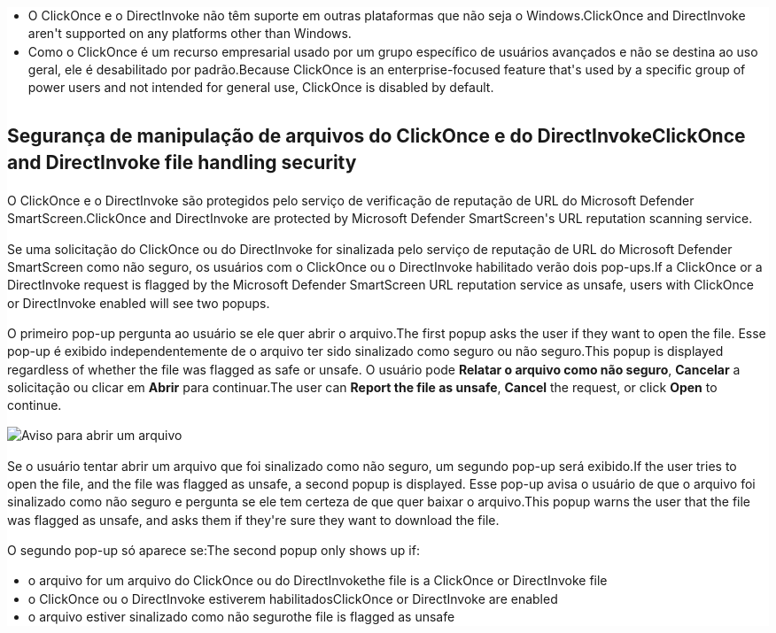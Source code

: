 - <span data-ttu-id="6bb9d-137">O ClickOnce e o DirectInvoke não têm suporte em outras plataformas que não seja o Windows.</span><span class="sxs-lookup"><span data-stu-id="6bb9d-137">ClickOnce and DirectInvoke aren't supported on any platforms other than Windows.</span></span>
- <span data-ttu-id="6bb9d-138">Como o ClickOnce é um recurso empresarial usado por um grupo específico de usuários avançados e não se destina ao uso geral, ele é desabilitado por padrão.</span><span class="sxs-lookup"><span data-stu-id="6bb9d-138">Because ClickOnce is an enterprise-focused feature that's used by a specific group of power users and not intended for general use, ClickOnce is disabled by default.</span></span>

## <span data-ttu-id="6bb9d-139">Segurança de manipulação de arquivos do ClickOnce e do DirectInvoke</span><span class="sxs-lookup"><span data-stu-id="6bb9d-139">ClickOnce and DirectInvoke file handling security</span></span>

<span data-ttu-id="6bb9d-140">O ClickOnce e o DirectInvoke são protegidos pelo serviço de verificação de reputação de URL do Microsoft Defender SmartScreen.</span><span class="sxs-lookup"><span data-stu-id="6bb9d-140">ClickOnce and DirectInvoke are protected by Microsoft Defender SmartScreen's URL reputation scanning service.</span></span>

<span data-ttu-id="6bb9d-141">Se uma solicitação do ClickOnce ou do DirectInvoke for sinalizada pelo serviço de reputação de URL do Microsoft Defender SmartScreen como não seguro, os usuários com o ClickOnce ou o DirectInvoke habilitado verão dois pop-ups.</span><span class="sxs-lookup"><span data-stu-id="6bb9d-141">If a ClickOnce or a DirectInvoke request is flagged by the Microsoft Defender SmartScreen URL reputation service as unsafe, users with ClickOnce or DirectInvoke enabled will see two popups.</span></span>

<span data-ttu-id="6bb9d-142">O primeiro pop-up pergunta ao usuário se ele quer abrir o arquivo.</span><span class="sxs-lookup"><span data-stu-id="6bb9d-142">The first popup asks the user if they want to open the file.</span></span> <span data-ttu-id="6bb9d-143">Esse pop-up é exibido independentemente de o arquivo ter sido sinalizado como seguro ou não seguro.</span><span class="sxs-lookup"><span data-stu-id="6bb9d-143">This popup is displayed regardless of whether the file was flagged as safe or unsafe.</span></span> <span data-ttu-id="6bb9d-144">O usuário pode **Relatar o arquivo como não seguro**, **Cancelar** a solicitação ou clicar em **Abrir** para continuar.</span><span class="sxs-lookup"><span data-stu-id="6bb9d-144">The user can **Report the file as unsafe**, **Cancel** the request, or click **Open** to continue.</span></span>

   ![Aviso para abrir um arquivo](./media/edge-learn-more-co-di/edge-clickonce-modal-1.png)

<span data-ttu-id="6bb9d-146">Se o usuário tentar abrir um arquivo que foi sinalizado como não seguro, um segundo pop-up será exibido.</span><span class="sxs-lookup"><span data-stu-id="6bb9d-146">If the user tries to open the file, and the file was flagged as unsafe, a second popup is displayed.</span></span>  <span data-ttu-id="6bb9d-147">Esse pop-up avisa o usuário de que o arquivo foi sinalizado como não seguro e pergunta se ele tem certeza de que quer baixar o arquivo.</span><span class="sxs-lookup"><span data-stu-id="6bb9d-147">This popup warns the user that the file was flagged as unsafe, and asks them if they're sure they want to download the file.</span></span>

<span data-ttu-id="6bb9d-148">O segundo pop-up só aparece se:</span><span class="sxs-lookup"><span data-stu-id="6bb9d-148">The second popup only shows up if:</span></span>

- <span data-ttu-id="6bb9d-149">o arquivo for um arquivo do ClickOnce ou do DirectInvoke</span><span class="sxs-lookup"><span data-stu-id="6bb9d-149">the file is a ClickOnce or DirectInvoke file</span></span>
- <span data-ttu-id="6bb9d-150">o ClickOnce ou o DirectInvoke estiverem habilitados</span><span class="sxs-lookup"><span data-stu-id="6bb9d-150">ClickOnce or DirectInvoke are enabled</span></span>
- <span data-ttu-id="6bb9d-151">o arquivo estiver sinalizado como não seguro</span><span class="sxs-lookup"><span data-stu-id="6bb9d-151">the file is flagged as unsafe</span></span>
